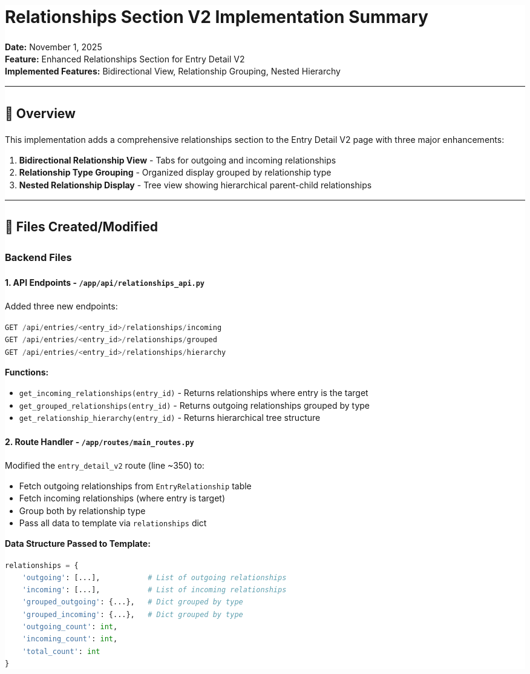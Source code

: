 # Relationships Section V2 Implementation Summary

**Date:** November 1, 2025  
**Feature:** Enhanced Relationships Section for Entry Detail V2  
**Implemented Features:** Bidirectional View, Relationship Grouping, Nested Hierarchy

---

## 🎯 Overview

This implementation adds a comprehensive relationships section to the Entry Detail V2 page with three major enhancements:

1. **Bidirectional Relationship View** - Tabs for outgoing and incoming relationships
2. **Relationship Type Grouping** - Organized display grouped by relationship type  
3. **Nested Relationship Display** - Tree view showing hierarchical parent-child relationships

---

## 📁 Files Created/Modified

### Backend Files

#### 1. **API Endpoints** - `/app/api/relationships_api.py`
Added three new endpoints:

```python
GET /api/entries/<entry_id>/relationships/incoming
GET /api/entries/<entry_id>/relationships/grouped  
GET /api/entries/<entry_id>/relationships/hierarchy
```

**Functions:**
- `get_incoming_relationships(entry_id)` - Returns relationships where entry is the target
- `get_grouped_relationships(entry_id)` - Returns outgoing relationships grouped by type
- `get_relationship_hierarchy(entry_id)` - Returns hierarchical tree structure

#### 2. **Route Handler** - `/app/routes/main_routes.py`
Modified the `entry_detail_v2` route (line ~350) to:
- Fetch outgoing relationships from `EntryRelationship` table
- Fetch incoming relationships (where entry is target)
- Group both by relationship type
- Pass all data to template via `relationships` dict

**Data Structure Passed to Template:**
```python
relationships = {
    'outgoing': [...],           # List of outgoing relationships
    'incoming': [...],           # List of incoming relationships
    'grouped_outgoing': {...},   # Dict grouped by type
    'grouped_incoming': {...},   # Dict grouped by type
    'outgoing_count': int,
    'incoming_count': int,
    'total_count': int
}
```
